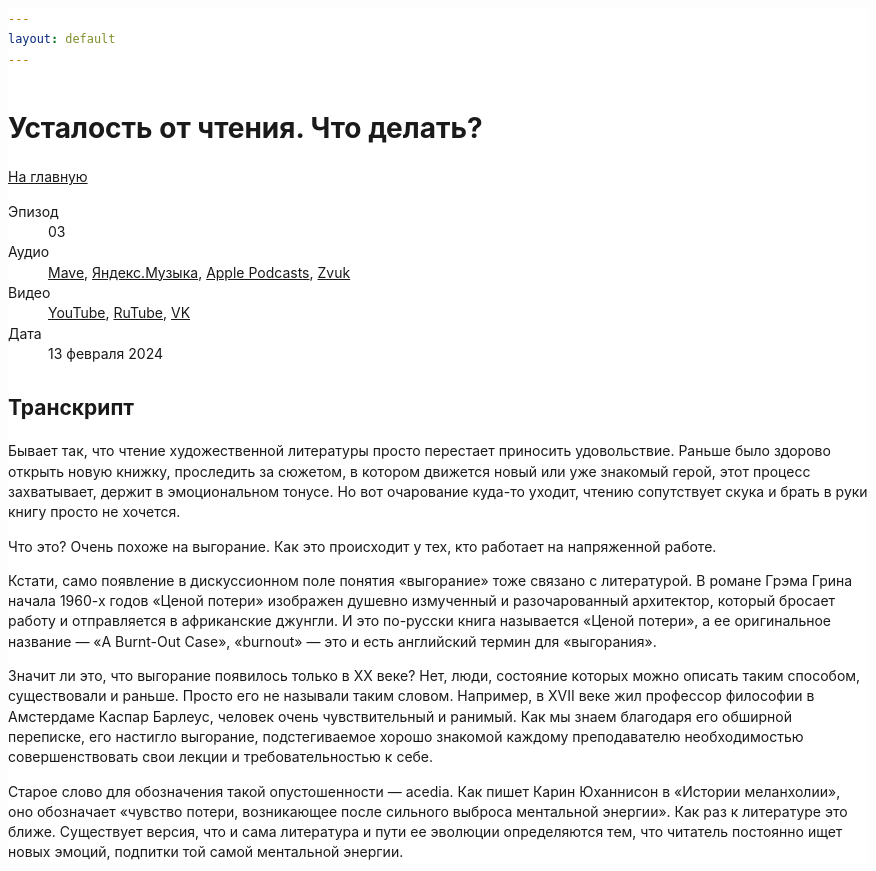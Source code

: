 ```yaml
---
layout: default
---
```


# Усталость от чтения. Что делать? 

[На главную](./index.html)

<dl>
<dt>Эпизод</dt>
<dd>03</dd>
<dt>Аудио</dt>
<dd><a href="https://nonbrevia.mave.digital/ep-4">Mave</a>, <a href="https://music.yandex.ru/album/28385653/track/122569079">Яндекс.Музыка</a>, <a href="https://podcasts.apple.com/ru/podcast/%D1%83%D1%81%D1%82%D0%B0%D0%BB%D0%BE%D1%81%D1%82%D1%8C-%D0%BE%D1%82-%D1%87%D1%82%D0%B5%D0%BD%D0%B8%D1%8F-%D1%87%D1%82%D0%BE-%D0%B4%D0%B5%D0%BB%D0%B0%D1%82%D1%8C/id1718619044?i=1000645128095">Apple Podcasts</a>, <a href="https://zvuk.com/episode/136601799">Zvuk</a></dd>
<dt>Видео</dt>
<dd><a href="https://www.youtube.com/watch?v=44c6INmlNmU">YouTube</a>, <a href="https://rutube.ru/video/39c5a2e83ce3cfe42a8fb27764c0f449/">RuTube</a>, <a href="https://vk.com/video-222396379_456239024">VK</a></dd>
<dt>Дата</dt>
<dd>13 февраля 2024</dd>
</dl>

<iframe src="https://player.mave.digital?podcast=nonbrevia&episode=4&color=rgb(95,128,245)&mute=1&date=1&download=1" style="width: 100%" height="235" scrolling="no" frameborder="no"></iframe>

## Транскрипт

Бывает так, что чтение художественной литературы просто перестает приносить удовольствие. Раньше было здорово открыть новую книжку, проследить за сюжетом, в котором движется новый или уже знакомый герой, этот процесс захватывает, держит в эмоциональном тонусе. Но вот очарование куда-то уходит, чтению сопутствует скука и брать в руки книгу просто не хочется. 

Что это? Очень похоже на выгорание. Как это происходит у тех, кто работает на напряженной работе. 

Кстати, само появление в дискуссионном поле понятия «выгорание» тоже связано с литературой. В романе Грэма Грина начала 1960-х годов «Ценой потери» изображен душевно измученный и разочарованный архитектор, который бросает работу и отправляется в африканские джунгли. И это по-русски книга называется «Ценой потери», а ее оригинальное название — «A Burnt-Out Case», «burnout» — это и есть английский термин для «выгорания».

Значит ли это, что выгорание появилось только в XX веке? Нет, люди, состояние которых можно описать таким способом, существовали и раньше. Просто его не называли таким словом. Например, в XVII веке жил профессор философии в Амстердаме Каспар Барлеус, человек очень чувствительный и ранимый. Как мы знаем благодаря его обширной переписке, его настигло выгорание, подстегиваемое хорошо знакомой каждому преподавателю необходимостью совершенствовать свои лекции и требовательностью к себе. 

Старое слово для обозначения такой опустошенности — acedia. Как пишет Карин Юханнисон в «Истории меланхолии», оно обозначает «чувство потери, возникающее после сильного выброса ментальной энергии». Как раз к литературе это ближе. Существует версия, что и сама литература и пути ее эволюции определяются тем, что читатель постоянно ищет новых эмоций, подпитки той самой ментальной энергии.
